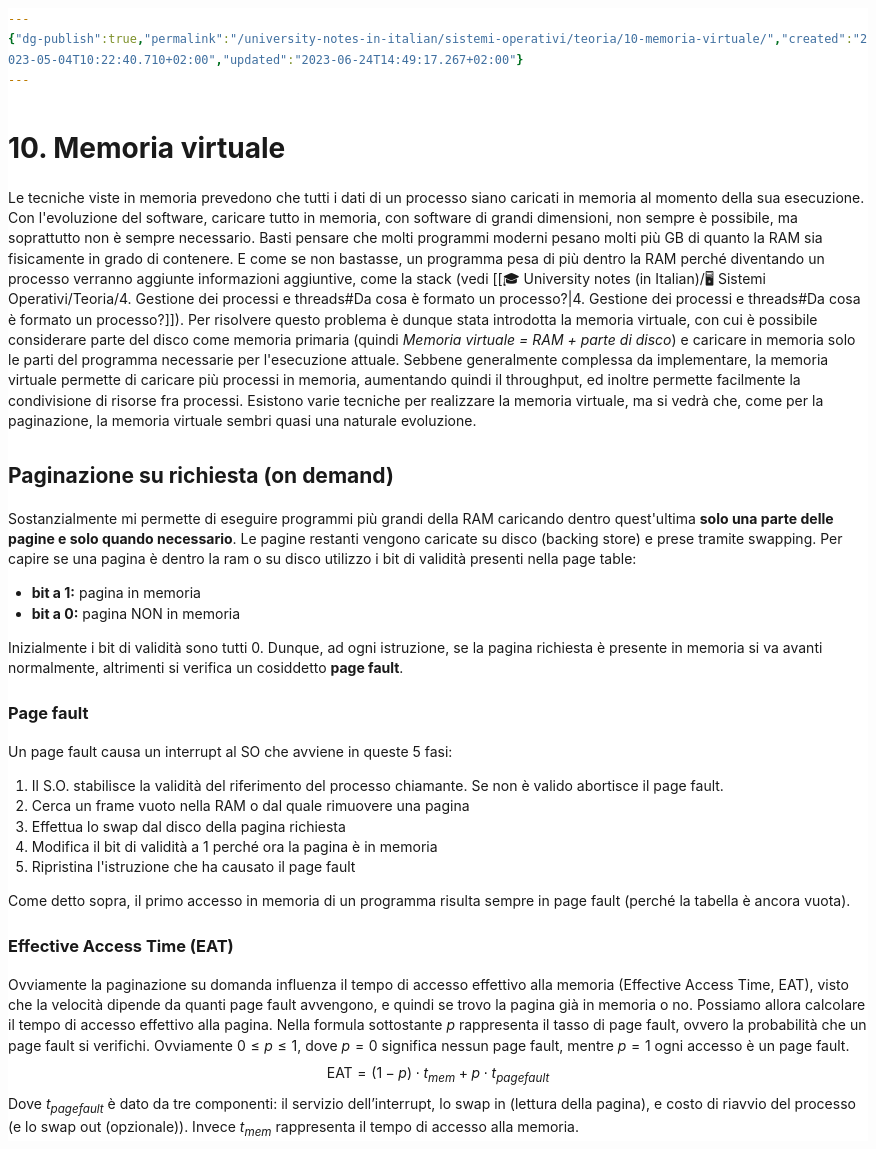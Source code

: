 ```yaml
---
{"dg-publish":true,"permalink":"/university-notes-in-italian/sistemi-operativi/teoria/10-memoria-virtuale/","created":"2023-05-04T10:22:40.710+02:00","updated":"2023-06-24T14:49:17.267+02:00"}
---
```


# 10. Memoria virtuale
Le tecniche viste in memoria prevedono che tutti i dati di un processo siano caricati in memoria al momento della sua esecuzione. Con l'evoluzione del software, caricare tutto in memoria, con software di grandi dimensioni, non sempre è possibile, ma soprattutto non è sempre necessario. Basti pensare che molti programmi moderni pesano molti più GB di quanto la RAM sia fisicamente in grado di contenere. E come se non bastasse, un programma pesa di più dentro la RAM perché diventando un processo verranno aggiunte informazioni aggiuntive, come la stack (vedi [[🎓 University notes (in Italian)/🖥️ Sistemi Operativi/Teoria/4. Gestione dei processi e threads#Da cosa è formato un processo?\|4. Gestione dei processi e threads#Da cosa è formato un processo?]]).
Per risolvere questo problema è dunque stata introdotta la memoria virtuale, con cui è possibile considerare parte del disco come memoria primaria (quindi _Memoria virtuale = RAM + parte di disco_) e caricare in memoria solo le parti del programma necessarie per l'esecuzione attuale. Sebbene generalmente complessa da implementare, la memoria virtuale permette di caricare più processi in memoria, aumentando quindi il throughput, ed inoltre permette facilmente la condivisione di risorse fra processi. Esistono varie tecniche per realizzare la memoria virtuale, ma si vedrà che, come per la paginazione, la memoria virtuale sembri quasi una naturale evoluzione.

## Paginazione su richiesta (on demand)
Sostanzialmente mi permette di eseguire programmi più grandi della RAM caricando dentro quest'ultima **solo una parte delle pagine e solo quando necessario**. Le pagine restanti vengono caricate su disco (backing store) e prese tramite swapping. 
Per capire se una pagina è dentro la ram o su disco utilizzo i bit di validità presenti nella page table:
- **bit a 1:** pagina in memoria
- **bit a 0:** pagina NON in memoria

Inizialmente i bit di validità sono tutti 0. Dunque, ad ogni istruzione, se la pagina richiesta è presente in memoria si va avanti normalmente, altrimenti si verifica un cosiddetto **page fault**.

### Page fault
Un page fault causa un interrupt al SO che avviene in queste 5 fasi:
1. Il S.O. stabilisce la validità del riferimento del processo chiamante. Se non è valido abortisce il page fault.
2. Cerca un frame vuoto nella RAM o dal quale rimuovere una pagina
3. Effettua lo swap dal disco della pagina richiesta
4. Modifica il bit di validità a 1 perché ora la pagina è in memoria 
5. Ripristina l'istruzione che ha causato il page fault

Come detto sopra, il primo accesso in memoria di un programma risulta sempre in page fault (perché la tabella è ancora vuota).

### Effective Access Time (EAT)
Ovviamente la paginazione su domanda influenza il tempo di accesso effettivo alla memoria (Effective Access Time, EAT), visto che la velocità dipende da quanti page fault avvengono, e quindi se trovo la pagina già in memoria o no. Possiamo allora calcolare il tempo di accesso effettivo alla pagina. Nella formula sottostante $p$ rappresenta il tasso di page fault, ovvero la probabilità che un page fault si verifichi. Ovviamente $0 \leq p \leq 1$, dove $p = 0$ significa nessun page fault, mentre $p = 1$ ogni accesso è un page fault.
$$\text{EAT} = (1 - p) \cdot t_{mem} + p \cdot t_{page fault}$$
Dove $t_{page fault}$ è dato da tre componenti: il servizio dell’interrupt, lo swap in (lettura della pagina),
e costo di riavvio del processo (e lo swap out (opzionale)). Invece $t_{mem}$ rappresenta il tempo di accesso alla memoria.
